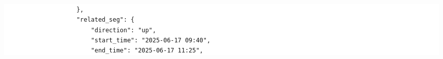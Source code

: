                         },
                        "related_seg": {
                            "direction": "up",
                            "start_time": "2025-06-17 09:40",
                            "end_time": "2025-06-17 11:25",
